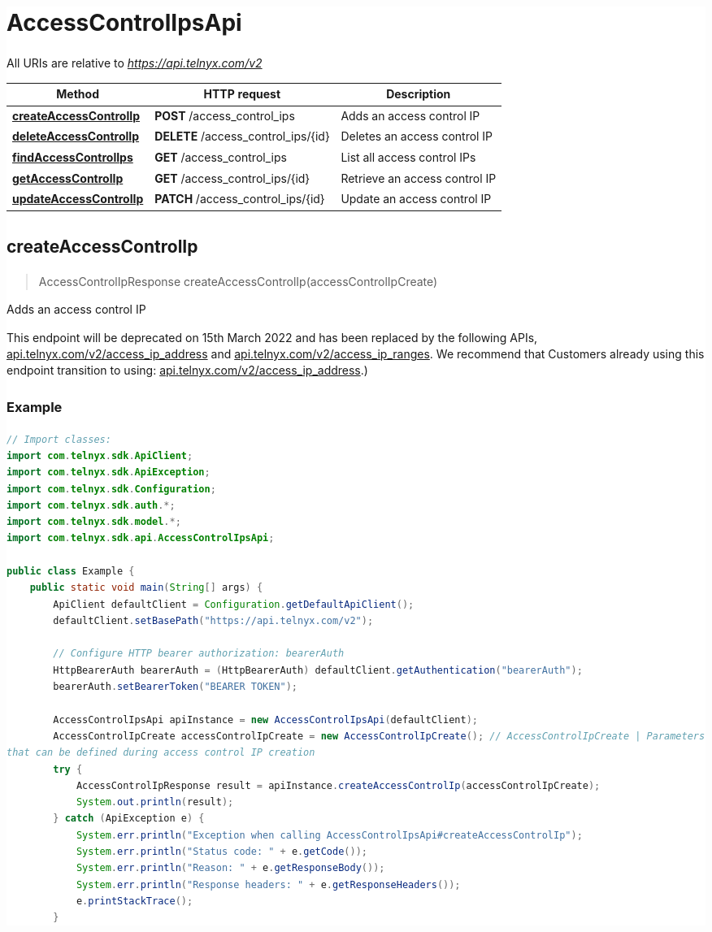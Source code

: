 # AccessControlIpsApi

All URIs are relative to *https://api.telnyx.com/v2*

Method | HTTP request | Description
------------- | ------------- | -------------
[**createAccessControlIp**](AccessControlIpsApi.md#createAccessControlIp) | **POST** /access_control_ips | Adds an access control IP
[**deleteAccessControlIp**](AccessControlIpsApi.md#deleteAccessControlIp) | **DELETE** /access_control_ips/{id} | Deletes an access control IP
[**findAccessControlIps**](AccessControlIpsApi.md#findAccessControlIps) | **GET** /access_control_ips | List all access control IPs
[**getAccessControlIp**](AccessControlIpsApi.md#getAccessControlIp) | **GET** /access_control_ips/{id} | Retrieve an access control IP
[**updateAccessControlIp**](AccessControlIpsApi.md#updateAccessControlIp) | **PATCH** /access_control_ips/{id} | Update an access control IP



## createAccessControlIp

> AccessControlIpResponse createAccessControlIp(accessControlIpCreate)

Adds an access control IP

This endpoint will be deprecated on 15th March 2022 and has been replaced by the following APIs, [api.telnyx.com/v2/access_ip_address](https://developers.telnyx.com/docs/api/v2/account/IP-Addresses) and [api.telnyx.com/v2/access_ip_ranges](https://developers.telnyx.com/docs/api/v2/account/IP-Ranges). We recommend that Customers already using this endpoint transition to using: [api.telnyx.com/v2/access_ip_address](https://developers.telnyx.com/docs/api/v2/account/IP-Addresses).)

### Example

```java
// Import classes:
import com.telnyx.sdk.ApiClient;
import com.telnyx.sdk.ApiException;
import com.telnyx.sdk.Configuration;
import com.telnyx.sdk.auth.*;
import com.telnyx.sdk.model.*;
import com.telnyx.sdk.api.AccessControlIpsApi;

public class Example {
    public static void main(String[] args) {
        ApiClient defaultClient = Configuration.getDefaultApiClient();
        defaultClient.setBasePath("https://api.telnyx.com/v2");
        
        // Configure HTTP bearer authorization: bearerAuth
        HttpBearerAuth bearerAuth = (HttpBearerAuth) defaultClient.getAuthentication("bearerAuth");
        bearerAuth.setBearerToken("BEARER TOKEN");

        AccessControlIpsApi apiInstance = new AccessControlIpsApi(defaultClient);
        AccessControlIpCreate accessControlIpCreate = new AccessControlIpCreate(); // AccessControlIpCreate | Parameters that can be defined during access control IP creation
        try {
            AccessControlIpResponse result = apiInstance.createAccessControlIp(accessControlIpCreate);
            System.out.println(result);
        } catch (ApiException e) {
            System.err.println("Exception when calling AccessControlIpsApi#createAccessControlIp");
            System.err.println("Status code: " + e.getCode());
            System.err.println("Reason: " + e.getResponseBody());
            System.err.println("Response headers: " + e.getResponseHeaders());
            e.printStackTrace();
        }
```